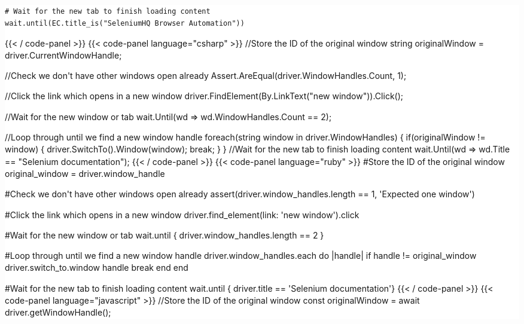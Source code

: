     # Wait for the new tab to finish loading content
    wait.until(EC.title_is("SeleniumHQ Browser Automation"))
  {{< / code-panel >}}
  {{< code-panel language="csharp" >}}
//Store the ID of the original window
string originalWindow = driver.CurrentWindowHandle;

//Check we don't have other windows open already
Assert.AreEqual(driver.WindowHandles.Count, 1);

//Click the link which opens in a new window
driver.FindElement(By.LinkText("new window")).Click();

//Wait for the new window or tab
wait.Until(wd => wd.WindowHandles.Count == 2);

//Loop through until we find a new window handle
foreach(string window in driver.WindowHandles)
{
    if(originalWindow != window)
    {
        driver.SwitchTo().Window(window);
        break;
    }
}
//Wait for the new tab to finish loading content
wait.Until(wd => wd.Title == "Selenium documentation");
  {{< / code-panel >}}
  {{< code-panel language="ruby" >}}
#Store the ID of the original window
original_window = driver.window_handle

#Check we don't have other windows open already
assert(driver.window_handles.length == 1, 'Expected one window')

#Click the link which opens in a new window
driver.find_element(link: 'new window').click

#Wait for the new window or tab
wait.until { driver.window_handles.length == 2 }

#Loop through until we find a new window handle
driver.window_handles.each do |handle|
    if handle != original_window
        driver.switch_to.window handle
        break
    end
end

#Wait for the new tab to finish loading content
wait.until { driver.title == 'Selenium documentation'}
  {{< / code-panel >}}
  {{< code-panel language="javascript" >}}
//Store the ID of the original window
const originalWindow = await driver.getWindowHandle();
